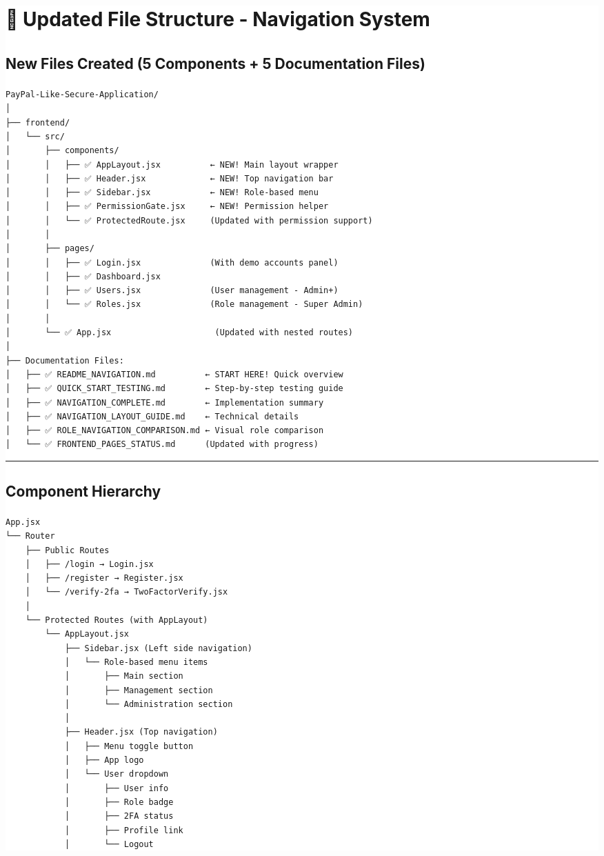# 📁 Updated File Structure - Navigation System

## New Files Created (5 Components + 5 Documentation Files)

```
PayPal-Like-Secure-Application/
│
├── frontend/
│   └── src/
│       ├── components/
│       │   ├── ✅ AppLayout.jsx          ← NEW! Main layout wrapper
│       │   ├── ✅ Header.jsx             ← NEW! Top navigation bar
│       │   ├── ✅ Sidebar.jsx            ← NEW! Role-based menu
│       │   ├── ✅ PermissionGate.jsx     ← NEW! Permission helper
│       │   └── ✅ ProtectedRoute.jsx     (Updated with permission support)
│       │
│       ├── pages/
│       │   ├── ✅ Login.jsx              (With demo accounts panel)
│       │   ├── ✅ Dashboard.jsx
│       │   ├── ✅ Users.jsx              (User management - Admin+)
│       │   └── ✅ Roles.jsx              (Role management - Super Admin)
│       │
│       └── ✅ App.jsx                     (Updated with nested routes)
│
├── Documentation Files:
│   ├── ✅ README_NAVIGATION.md          ← START HERE! Quick overview
│   ├── ✅ QUICK_START_TESTING.md        ← Step-by-step testing guide
│   ├── ✅ NAVIGATION_COMPLETE.md        ← Implementation summary
│   ├── ✅ NAVIGATION_LAYOUT_GUIDE.md    ← Technical details
│   ├── ✅ ROLE_NAVIGATION_COMPARISON.md ← Visual role comparison
│   └── ✅ FRONTEND_PAGES_STATUS.md      (Updated with progress)
```

---

## Component Hierarchy

```
App.jsx
└── Router
    ├── Public Routes
    │   ├── /login → Login.jsx
    │   ├── /register → Register.jsx
    │   └── /verify-2fa → TwoFactorVerify.jsx
    │
    └── Protected Routes (with AppLayout)
        └── AppLayout.jsx
            ├── Sidebar.jsx (Left side navigation)
            │   └── Role-based menu items
            │       ├── Main section
            │       ├── Management section
            │       └── Administration section
            │
            ├── Header.jsx (Top navigation)
            │   ├── Menu toggle button
            │   ├── App logo
            │   └── User dropdown
            │       ├── User info
            │       ├── Role badge
            │       ├── 2FA status
            │       ├── Profile link
            │       └── Logout
```